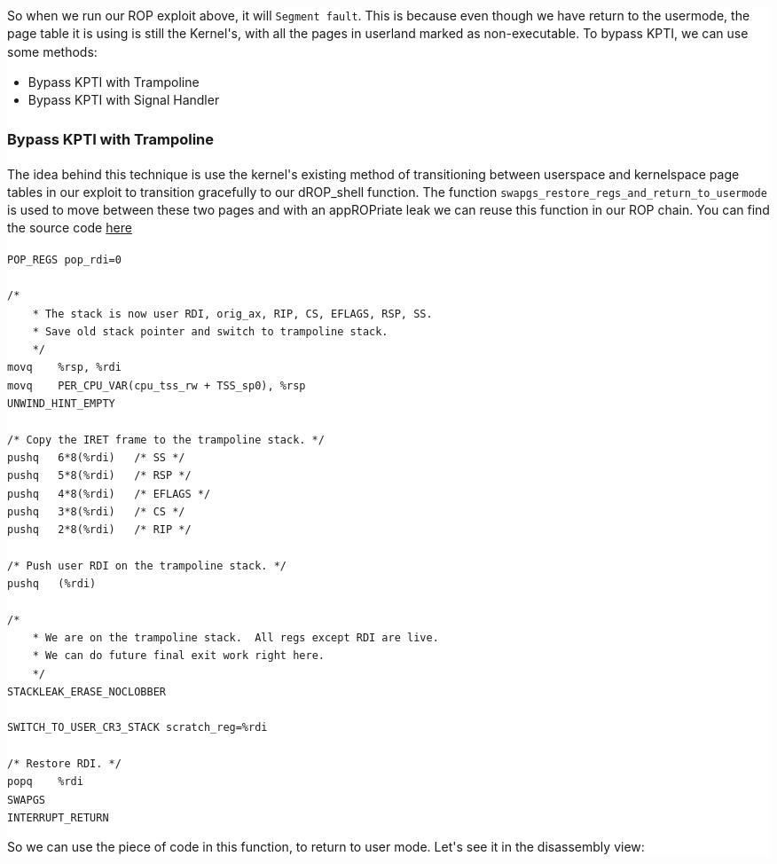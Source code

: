 So when we run our ROP exploit above, it will `Segment fault`. This is because even though we have return to the usermode, the page table it is using is still the Kernel's, with all the pages in userland marked as non-executable. To bypass KPTI, we can use some methods:

- Bypass KPTI with Trampoline
- Bypass KPTI with Signal Handler

### Bypass KPTI with Trampoline

The idea behind this technique is use the kernel's existing method of transitioning between userspace and kernelspace page tables in our exploit to transition gracefully to our dROP_shell function. The function `swapgs_restore_regs_and_return_to_usermode` is used to move between these two pages and with an appROPriate leak we can reuse this function in our ROP chain. You can find the source code [here](https://github.com/torvalds/linux/blob/7587a4a5a4f66293e13358285bcbc90cc9bddb31/arch/x86/entry/entry_64.S#L575)

```x86asm
POP_REGS pop_rdi=0

/*
    * The stack is now user RDI, orig_ax, RIP, CS, EFLAGS, RSP, SS.
    * Save old stack pointer and switch to trampoline stack.
    */
movq	%rsp, %rdi
movq	PER_CPU_VAR(cpu_tss_rw + TSS_sp0), %rsp
UNWIND_HINT_EMPTY

/* Copy the IRET frame to the trampoline stack. */
pushq	6*8(%rdi)	/* SS */
pushq	5*8(%rdi)	/* RSP */
pushq	4*8(%rdi)	/* EFLAGS */
pushq	3*8(%rdi)	/* CS */
pushq	2*8(%rdi)	/* RIP */

/* Push user RDI on the trampoline stack. */
pushq	(%rdi)

/*
    * We are on the trampoline stack.  All regs except RDI are live.
    * We can do future final exit work right here.
    */
STACKLEAK_ERASE_NOCLOBBER

SWITCH_TO_USER_CR3_STACK scratch_reg=%rdi

/* Restore RDI. */
popq	%rdi
SWAPGS
INTERRUPT_RETURN
```

So we can use the piece of code in this function, to return to user mode. Let's see it in the disassembly view:
